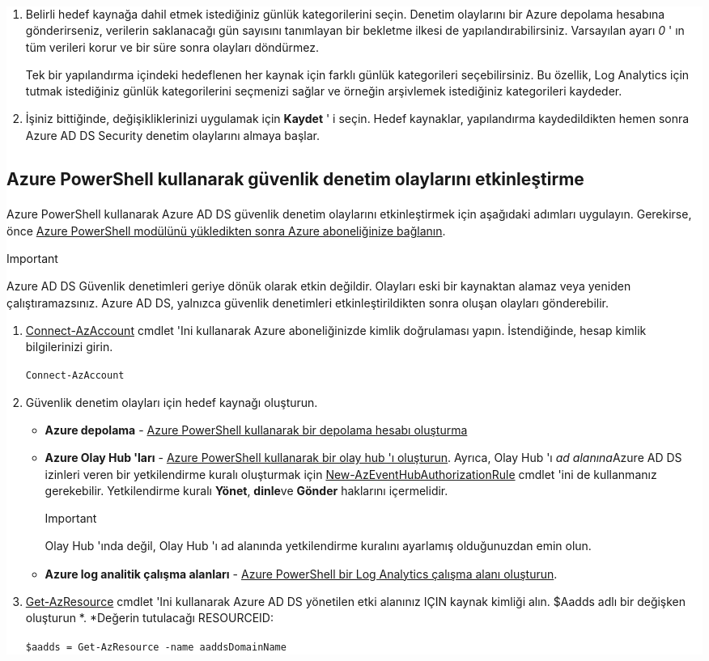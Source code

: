 1. Belirli hedef kaynağa dahil etmek istediğiniz günlük kategorilerini seçin. Denetim olaylarını bir Azure depolama hesabına gönderirseniz, verilerin saklanacağı gün sayısını tanımlayan bir bekletme ilkesi de yapılandırabilirsiniz. Varsayılan ayarı *0* ' ın tüm verileri korur ve bir süre sonra olayları döndürmez.

    Tek bir yapılandırma içindeki hedeflenen her kaynak için farklı günlük kategorileri seçebilirsiniz. Bu özellik, Log Analytics için tutmak istediğiniz günlük kategorilerini seçmenizi sağlar ve örneğin arşivlemek istediğiniz kategorileri kaydeder.

1. İşiniz bittiğinde, değişikliklerinizi uygulamak için **Kaydet** ' i seçin. Hedef kaynaklar, yapılandırma kaydedildikten hemen sonra Azure AD DS Security denetim olaylarını almaya başlar.

## <a name="enable-security-audit-events-using-azure-powershell"></a>Azure PowerShell kullanarak güvenlik denetim olaylarını etkinleştirme

Azure PowerShell kullanarak Azure AD DS güvenlik denetim olaylarını etkinleştirmek için aşağıdaki adımları uygulayın. Gerekirse, önce [Azure PowerShell modülünü yükledikten sonra Azure aboneliğinize bağlanın](/powershell/azure/install-az-ps).

> [!IMPORTANT]
> Azure AD DS Güvenlik denetimleri geriye dönük olarak etkin değildir. Olayları eski bir kaynaktan alamaz veya yeniden çalıştıramazsınız. Azure AD DS, yalnızca güvenlik denetimleri etkinleştirildikten sonra oluşan olayları gönderebilir.

1. [Connect-AzAccount](/powershell/module/Az.Accounts/Connect-AzAccount) cmdlet 'Ini kullanarak Azure aboneliğinizde kimlik doğrulaması yapın. İstendiğinde, hesap kimlik bilgilerinizi girin.

    ```azurepowershell
    Connect-AzAccount
    ```

1. Güvenlik denetim olayları için hedef kaynağı oluşturun.

    * **Azure depolama**  -  [Azure PowerShell kullanarak bir depolama hesabı oluşturma](../storage/common/storage-account-create.md?tabs=azure-powershell)
    * **Azure Olay Hub 'ları**  -  [Azure PowerShell kullanarak bir olay hub 'ı oluşturun](../event-hubs/event-hubs-quickstart-powershell.md). Ayrıca, Olay Hub 'ı *ad alanına*Azure AD DS izinleri veren bir yetkilendirme kuralı oluşturmak için [New-AzEventHubAuthorizationRule](/powershell/module/az.eventhub/new-azeventhubauthorizationrule) cmdlet 'ini de kullanmanız gerekebilir. Yetkilendirme kuralı **Yönet**, **dinle**ve **Gönder** haklarını içermelidir.

        > [!IMPORTANT]
        > Olay Hub 'ında değil, Olay Hub 'ı ad alanında yetkilendirme kuralını ayarlamış olduğunuzdan emin olun.

    * **Azure log analitik çalışma alanları**  -  [Azure PowerShell bir Log Analytics çalışma alanı oluşturun](../azure-monitor/learn/quick-create-workspace-posh.md).

1. [Get-AzResource](/powershell/module/Az.Resources/Get-AzResource) cmdlet 'Ini kullanarak Azure AD DS yönetilen etki alanınız IÇIN kaynak kimliği alın. $Aadds adlı bir değişken oluşturun *. *Değerin tutulacağı RESOURCEID:

    ```azurepowershell
    $aadds = Get-AzResource -name aaddsDomainName
    ```


[migrate-azure-adds]: migrate-from-classic-vnet.md